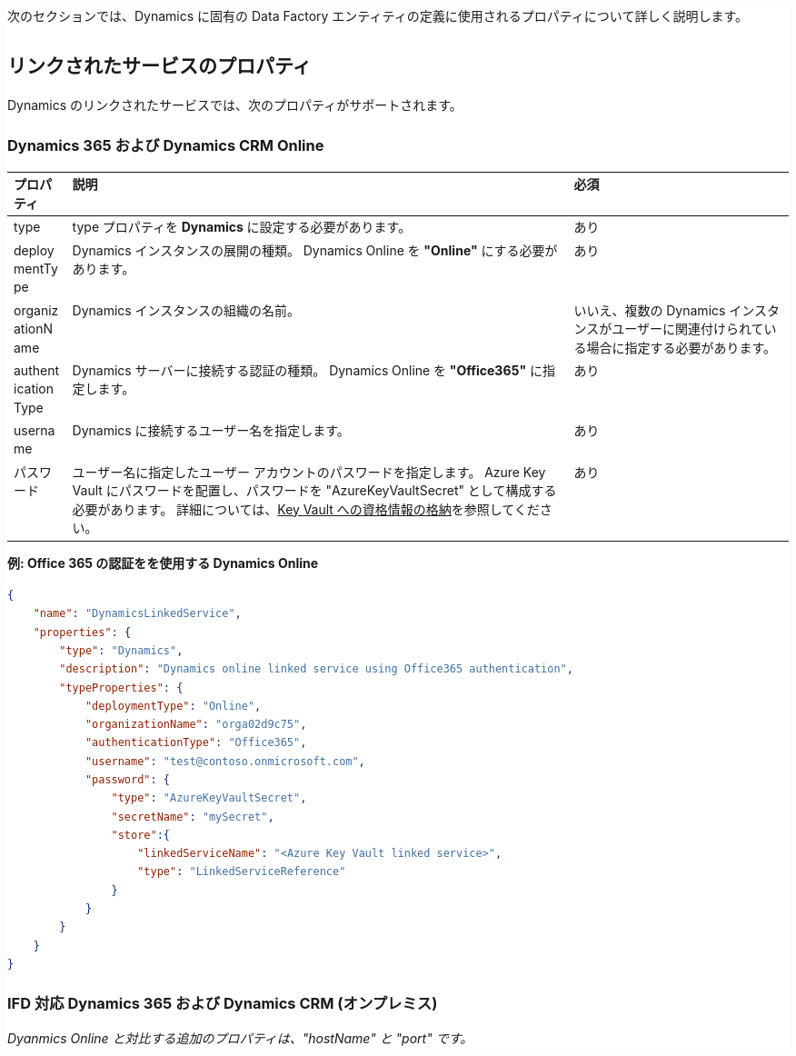 次のセクションでは、Dynamics に固有の Data Factory エンティティの定義に使用されるプロパティについて詳しく説明します。

## <a name="linked-service-properties"></a>リンクされたサービスのプロパティ

Dynamics のリンクされたサービスでは、次のプロパティがサポートされます。

### <a name="dynamics-365-and-dynamics-crm-online"></a>Dynamics 365 および Dynamics CRM Online

| プロパティ | 説明 | 必須 |
|:--- |:--- |:--- |
| type | type プロパティを **Dynamics** に設定する必要があります。 | あり |
| deploymentType | Dynamics インスタンスの展開の種類。 Dynamics Online を **"Online"** にする必要があります。 | あり |
| organizationName | Dynamics インスタンスの組織の名前。 | いいえ、複数の Dynamics インスタンスがユーザーに関連付けられている場合に指定する必要があります。 |
| authenticationType | Dynamics サーバーに接続する認証の種類。 Dynamics Online を **"Office365"** に指定します。 | あり |
| username | Dynamics に接続するユーザー名を指定します。 | あり |
| パスワード | ユーザー名に指定したユーザー アカウントのパスワードを指定します。 Azure Key Vault にパスワードを配置し、パスワードを "AzureKeyVaultSecret" として構成する必要があります。 詳細については、[Key Vault への資格情報の格納](store-credentials-in-key-vault.md)を参照してください。 | あり |

**例: Office 365 の認証をを使用する Dynamics Online**

```json
{
    "name": "DynamicsLinkedService",
    "properties": {
        "type": "Dynamics",
        "description": "Dynamics online linked service using Office365 authentication",
        "typeProperties": {
            "deploymentType": "Online",
            "organizationName": "orga02d9c75",
            "authenticationType": "Office365",
            "username": "test@contoso.onmicrosoft.com",
            "password": {
                "type": "AzureKeyVaultSecret",
                "secretName": "mySecret",
                "store":{
                    "linkedServiceName": "<Azure Key Vault linked service>",
                    "type": "LinkedServiceReference"
                }
            }
        }
    }
}
```

### <a name="dynamics-365-and-dynamics-crm-on-premises-with-ifd"></a>IFD 対応 Dynamics 365 および Dynamics CRM (オンプレミス)

*Dyanmics Online と対比する追加のプロパティは、"hostName" と "port" です。*
